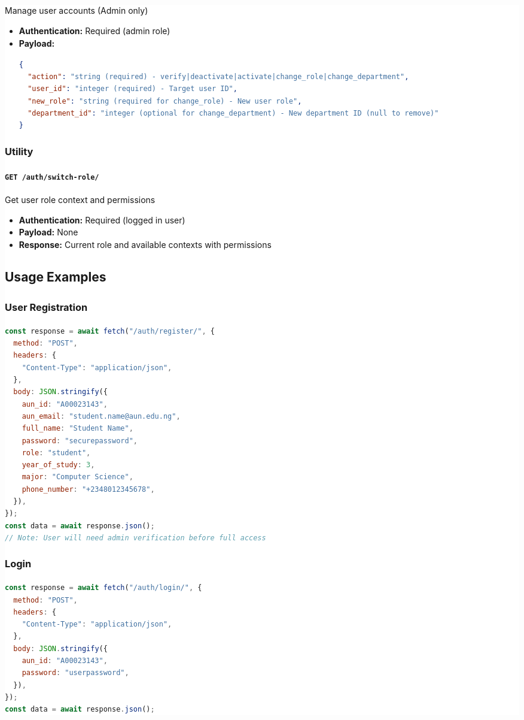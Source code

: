 Manage user accounts (Admin only)

- **Authentication:** Required (admin role)
- **Payload:**
  ```json
  {
    "action": "string (required) - verify|deactivate|activate|change_role|change_department",
    "user_id": "integer (required) - Target user ID",
    "new_role": "string (required for change_role) - New user role",
    "department_id": "integer (optional for change_department) - New department ID (null to remove)"
  }
  ```

### Utility

#### `GET /auth/switch-role/`

Get user role context and permissions

- **Authentication:** Required (logged in user)
- **Payload:** None
- **Response:** Current role and available contexts with permissions

## Usage Examples

### User Registration

```javascript
const response = await fetch("/auth/register/", {
  method: "POST",
  headers: {
    "Content-Type": "application/json",
  },
  body: JSON.stringify({
    aun_id: "A00023143",
    aun_email: "student.name@aun.edu.ng",
    full_name: "Student Name",
    password: "securepassword",
    role: "student",
    year_of_study: 3,
    major: "Computer Science",
    phone_number: "+2348012345678",
  }),
});
const data = await response.json();
// Note: User will need admin verification before full access
```

### Login

```javascript
const response = await fetch("/auth/login/", {
  method: "POST",
  headers: {
    "Content-Type": "application/json",
  },
  body: JSON.stringify({
    aun_id: "A00023143",
    password: "userpassword",
  }),
});
const data = await response.json();
```

